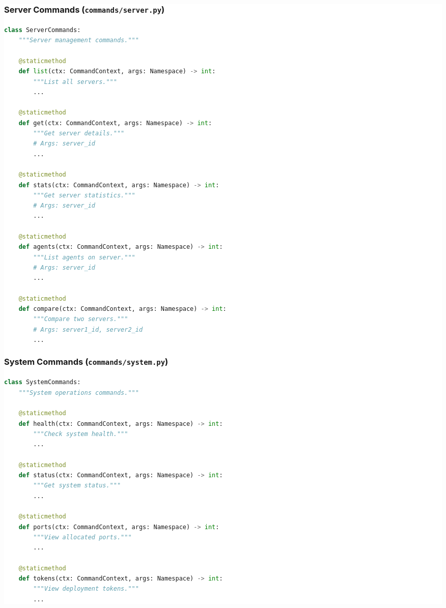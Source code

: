 ### Server Commands (`commands/server.py`)

```python
class ServerCommands:
    """Server management commands."""

    @staticmethod
    def list(ctx: CommandContext, args: Namespace) -> int:
        """List all servers."""
        ...

    @staticmethod
    def get(ctx: CommandContext, args: Namespace) -> int:
        """Get server details."""
        # Args: server_id
        ...

    @staticmethod
    def stats(ctx: CommandContext, args: Namespace) -> int:
        """Get server statistics."""
        # Args: server_id
        ...

    @staticmethod
    def agents(ctx: CommandContext, args: Namespace) -> int:
        """List agents on server."""
        # Args: server_id
        ...

    @staticmethod
    def compare(ctx: CommandContext, args: Namespace) -> int:
        """Compare two servers."""
        # Args: server1_id, server2_id
        ...
```

### System Commands (`commands/system.py`)

```python
class SystemCommands:
    """System operations commands."""

    @staticmethod
    def health(ctx: CommandContext, args: Namespace) -> int:
        """Check system health."""
        ...

    @staticmethod
    def status(ctx: CommandContext, args: Namespace) -> int:
        """Get system status."""
        ...

    @staticmethod
    def ports(ctx: CommandContext, args: Namespace) -> int:
        """View allocated ports."""
        ...

    @staticmethod
    def tokens(ctx: CommandContext, args: Namespace) -> int:
        """View deployment tokens."""
        ...
```
